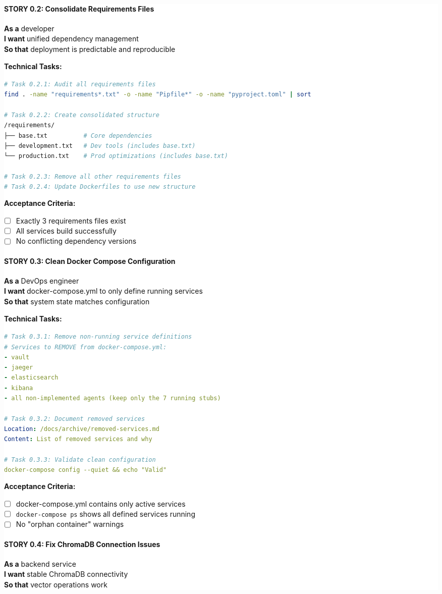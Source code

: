 #### STORY 0.2: Consolidate Requirements Files
**As a** developer  
**I want** unified dependency management  
**So that** deployment is predictable and reproducible  

**Technical Tasks:**
```bash
# Task 0.2.1: Audit all requirements files
find . -name "requirements*.txt" -o -name "Pipfile*" -o -name "pyproject.toml" | sort

# Task 0.2.2: Create consolidated structure
/requirements/
├── base.txt          # Core dependencies
├── development.txt   # Dev tools (includes base.txt)
└── production.txt    # Prod optimizations (includes base.txt)

# Task 0.2.3: Remove all other requirements files
# Task 0.2.4: Update Dockerfiles to use new structure
```

**Acceptance Criteria:**
- [ ] Exactly 3 requirements files exist
- [ ] All services build successfully
- [ ] No conflicting dependency versions

#### STORY 0.3: Clean Docker Compose Configuration
**As a** DevOps engineer  
**I want** docker-compose.yml to only define running services  
**So that** system state matches configuration  

**Technical Tasks:**
```yaml
# Task 0.3.1: Remove non-running service definitions
# Services to REMOVE from docker-compose.yml:
- vault
- jaeger
- elasticsearch
- kibana
- all non-implemented agents (keep only the 7 running stubs)

# Task 0.3.2: Document removed services
Location: /docs/archive/removed-services.md
Content: List of removed services and why

# Task 0.3.3: Validate clean configuration
docker-compose config --quiet && echo "Valid"
```

**Acceptance Criteria:**
- [ ] docker-compose.yml contains only active services
- [ ] `docker-compose ps` shows all defined services running
- [ ] No "orphan container" warnings

#### STORY 0.4: Fix ChromaDB Connection Issues
**As a** backend service  
**I want** stable ChromaDB connectivity  
**So that** vector operations work  
